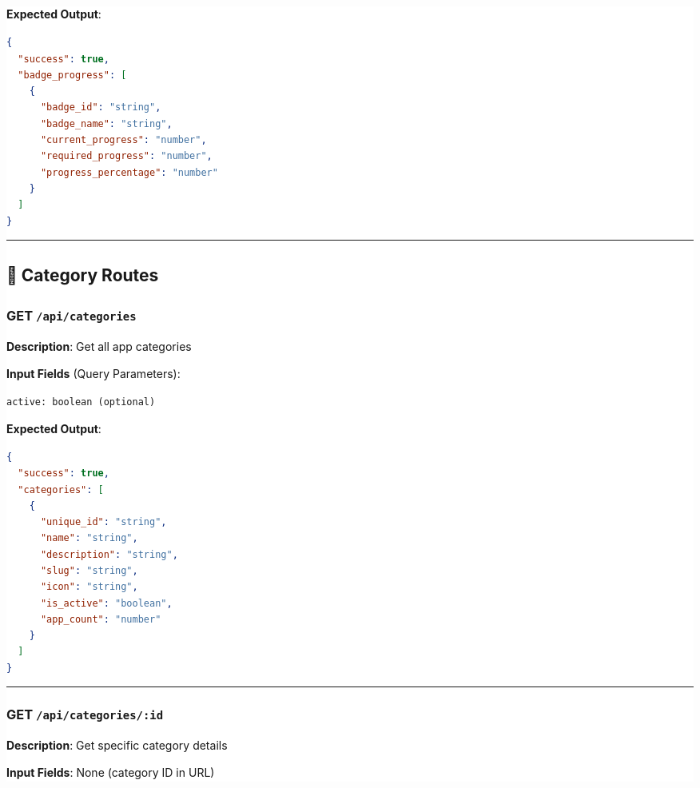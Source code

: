 **Expected Output**:
```json
{
  "success": true,
  "badge_progress": [
    {
      "badge_id": "string",
      "badge_name": "string",
      "current_progress": "number",
      "required_progress": "number",
      "progress_percentage": "number"
    }
  ]
}
```

---

## 📂 Category Routes

### GET `/api/categories`
**Description**: Get all app categories

**Input Fields** (Query Parameters):
```
active: boolean (optional)
```

**Expected Output**:
```json
{
  "success": true,
  "categories": [
    {
      "unique_id": "string",
      "name": "string",
      "description": "string",
      "slug": "string",
      "icon": "string",
      "is_active": "boolean",
      "app_count": "number"
    }
  ]
}
```

---

### GET `/api/categories/:id`
**Description**: Get specific category details

**Input Fields**: None (category ID in URL)
